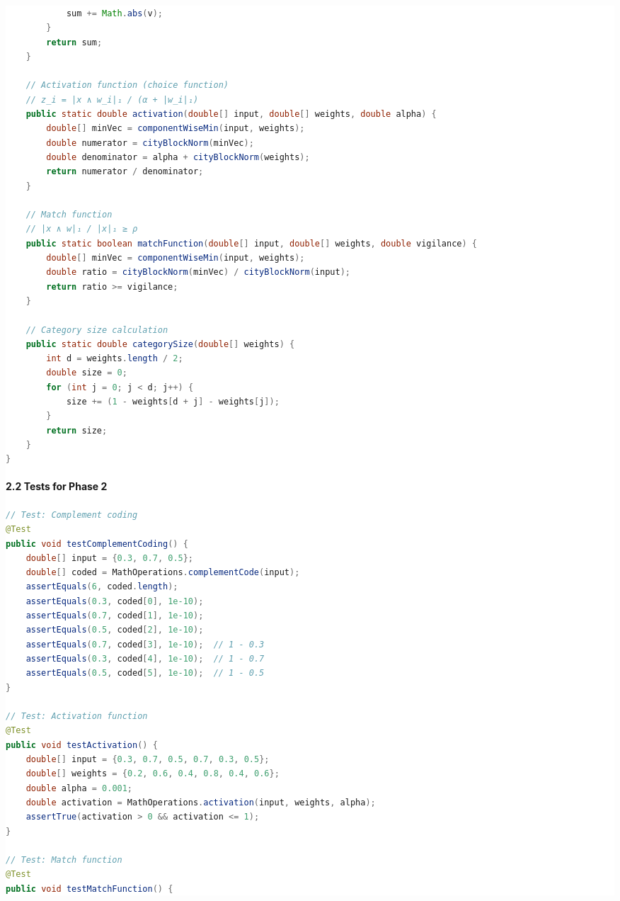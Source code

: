 ```java
            sum += Math.abs(v);
        }
        return sum;
    }
    
    // Activation function (choice function)
    // z_i = |x ∧ w_i|₁ / (α + |w_i|₁)
    public static double activation(double[] input, double[] weights, double alpha) {
        double[] minVec = componentWiseMin(input, weights);
        double numerator = cityBlockNorm(minVec);
        double denominator = alpha + cityBlockNorm(weights);
        return numerator / denominator;
    }
    
    // Match function
    // |x ∧ w|₁ / |x|₁ ≥ ρ
    public static boolean matchFunction(double[] input, double[] weights, double vigilance) {
        double[] minVec = componentWiseMin(input, weights);
        double ratio = cityBlockNorm(minVec) / cityBlockNorm(input);
        return ratio >= vigilance;
    }
    
    // Category size calculation
    public static double categorySize(double[] weights) {
        int d = weights.length / 2;
        double size = 0;
        for (int j = 0; j < d; j++) {
            size += (1 - weights[d + j] - weights[j]);
        }
        return size;
    }
}
```

#### 2.2 Tests for Phase 2

```java
// Test: Complement coding
@Test
public void testComplementCoding() {
    double[] input = {0.3, 0.7, 0.5};
    double[] coded = MathOperations.complementCode(input);
    assertEquals(6, coded.length);
    assertEquals(0.3, coded[0], 1e-10);
    assertEquals(0.7, coded[1], 1e-10);
    assertEquals(0.5, coded[2], 1e-10);
    assertEquals(0.7, coded[3], 1e-10);  // 1 - 0.3
    assertEquals(0.3, coded[4], 1e-10);  // 1 - 0.7
    assertEquals(0.5, coded[5], 1e-10);  // 1 - 0.5
}

// Test: Activation function
@Test
public void testActivation() {
    double[] input = {0.3, 0.7, 0.5, 0.7, 0.3, 0.5};
    double[] weights = {0.2, 0.6, 0.4, 0.8, 0.4, 0.6};
    double alpha = 0.001;
    double activation = MathOperations.activation(input, weights, alpha);
    assertTrue(activation > 0 && activation <= 1);
}

// Test: Match function
@Test
public void testMatchFunction() {
```
